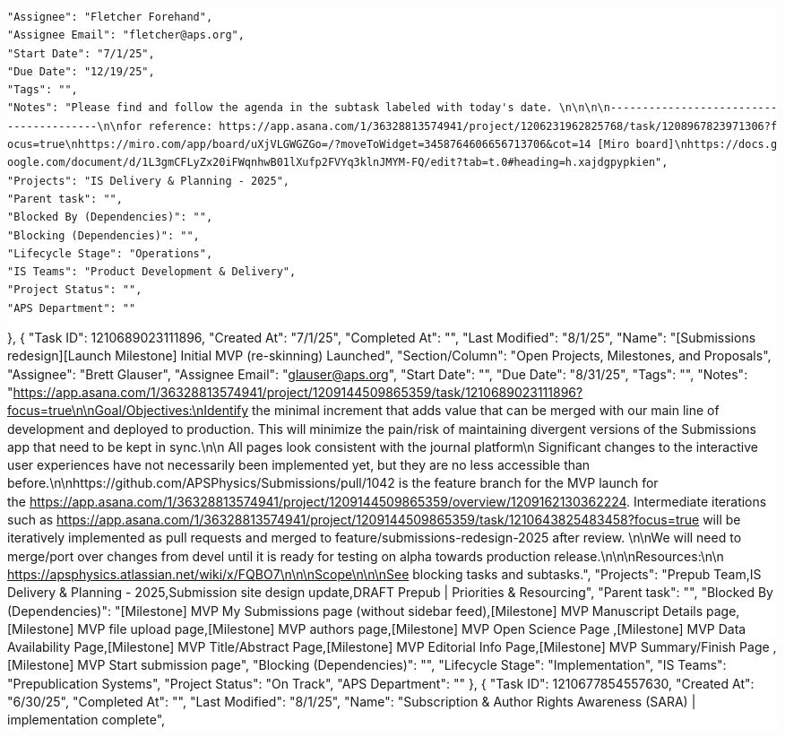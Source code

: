     "Assignee": "Fletcher Forehand",
    "Assignee Email": "fletcher@aps.org",
    "Start Date": "7/1/25",
    "Due Date": "12/19/25",
    "Tags": "",
    "Notes": "Please find and follow the agenda in the subtask labeled with today's date. \n\n\n\n----------------------------------------\n\nfor reference: https://app.asana.com/1/36328813574941/project/1206231962825768/task/1208967823971306?focus=true\nhttps://miro.com/app/board/uXjVLGWGZGo=/?moveToWidget=3458764606656713706&cot=14 [Miro board]\nhttps://docs.google.com/document/d/1L3gmCFLyZx20iFWqnhwB01lXufp2FVYq3klnJMYM-FQ/edit?tab=t.0#heading=h.xajdgpypkien",
    "Projects": "IS Delivery & Planning - 2025",
    "Parent task": "",
    "Blocked By (Dependencies)": "",
    "Blocking (Dependencies)": "",
    "Lifecycle Stage": "Operations",
    "IS Teams": "Product Development & Delivery",
    "Project Status": "",
    "APS Department": ""
  },
  {
    "Task ID": 1210689023111896,
    "Created At": "7/1/25",
    "Completed At": "",
    "Last Modified": "8/1/25",
    "Name": "[Submissions redesign][Launch Milestone] Initial MVP (re-skinning) Launched",
    "Section/Column": "Open Projects, Milestones, and Proposals",
    "Assignee": "Brett Glauser",
    "Assignee Email": "glauser@aps.org",
    "Start Date": "",
    "Due Date": "8/31/25",
    "Tags": "",
    "Notes": "https://app.asana.com/1/36328813574941/project/1209144509865359/task/1210689023111896?focus=true\n\nGoal/Objectives:\nIdentify the minimal increment that adds value that can be merged with our main line of development and deployed to production. This will minimize the pain/risk of maintaining divergent versions of the Submissions app that need to be kept in sync.\n\n    All pages look consistent with the journal platform\n    Significant changes to the interactive user experiences have not necessarily been implemented yet, but they are no less accessible than before.\n\nhttps://github.com/APSPhysics/Submissions/pull/1042 is the feature branch for the MVP launch for the https://app.asana.com/1/36328813574941/project/1209144509865359/overview/1209162130362224. Intermediate iterations such as https://app.asana.com/1/36328813574941/project/1209144509865359/task/1210643825483458?focus=true will be iteratively implemented as pull requests and merged to feature/submissions-redesign-2025 after review. \n\nWe will need to merge/port over changes from devel until it is ready for testing on alpha towards production release.\n\n\nResources:\n\n    https://apsphysics.atlassian.net/wiki/x/FQBO7\n\n\nScope\n\n\nSee blocking tasks and subtasks.",
    "Projects": "Prepub Team,IS Delivery & Planning - 2025,Submission site design update,DRAFT Prepub | Priorities & Resourcing",
    "Parent task": "",
    "Blocked By (Dependencies)": "[Milestone] MVP My Submissions page (without sidebar feed),[Milestone] MVP Manuscript Details page,[Milestone] MVP file upload page,[Milestone] MVP authors page,[Milestone] MVP Open Science Page ,[Milestone] MVP Data Availability Page,[Milestone] MVP Title/Abstract Page,[Milestone] MVP Editorial Info Page,[Milestone] MVP Summary/Finish Page ,[Milestone] MVP Start submission page",
    "Blocking (Dependencies)": "",
    "Lifecycle Stage": "Implementation",
    "IS Teams": "Prepublication Systems",
    "Project Status": "On Track",
    "APS Department": ""
  },
  {
    "Task ID": 1210677854557630,
    "Created At": "6/30/25",
    "Completed At": "",
    "Last Modified": "8/1/25",
    "Name": "Subscription & Author Rights Awareness (SARA) | implementation complete",